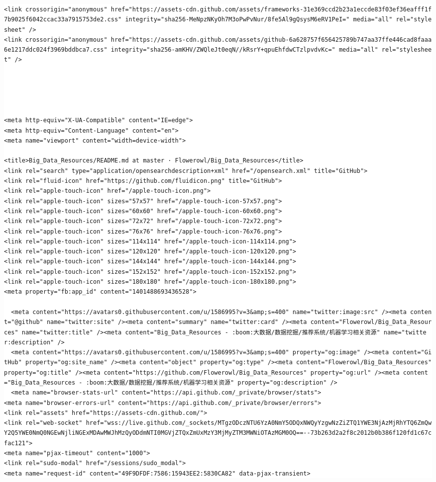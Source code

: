 



<!DOCTYPE html>
<html lang="en" class=" is-copy-enabled emoji-size-boost is-u2f-enabled">
  <head prefix="og: http://ogp.me/ns# fb: http://ogp.me/ns/fb# object: http://ogp.me/ns/object# article: http://ogp.me/ns/article# profile: http://ogp.me/ns/profile#">
    <meta charset='utf-8'>
    

    <link crossorigin="anonymous" href="https://assets-cdn.github.com/assets/frameworks-31e369ccd2b23a1eccde83f03ef36eafff1f7b9025f6042ccac33a7915753de2.css" integrity="sha256-MeNpzNKyOh7M3oPwPvNur/8fe5Al9gQsysM6eRV1PeI=" media="all" rel="stylesheet" />
    <link crossorigin="anonymous" href="https://assets-cdn.github.com/assets/github-6a628757f656425789b747aa37ffe446cad8faaa6e1217ddc024f3969bddbca7.css" integrity="sha256-amKHV/ZWQleJt0eqN//kRsrY+qpuEhfdwCTzlpvdvKc=" media="all" rel="stylesheet" />
    
    
    
    

    <meta http-equiv="X-UA-Compatible" content="IE=edge">
    <meta http-equiv="Content-Language" content="en">
    <meta name="viewport" content="width=device-width">
    
    <title>Big_Data_Resources/README.md at master · Flowerowl/Big_Data_Resources</title>
    <link rel="search" type="application/opensearchdescription+xml" href="/opensearch.xml" title="GitHub">
    <link rel="fluid-icon" href="https://github.com/fluidicon.png" title="GitHub">
    <link rel="apple-touch-icon" href="/apple-touch-icon.png">
    <link rel="apple-touch-icon" sizes="57x57" href="/apple-touch-icon-57x57.png">
    <link rel="apple-touch-icon" sizes="60x60" href="/apple-touch-icon-60x60.png">
    <link rel="apple-touch-icon" sizes="72x72" href="/apple-touch-icon-72x72.png">
    <link rel="apple-touch-icon" sizes="76x76" href="/apple-touch-icon-76x76.png">
    <link rel="apple-touch-icon" sizes="114x114" href="/apple-touch-icon-114x114.png">
    <link rel="apple-touch-icon" sizes="120x120" href="/apple-touch-icon-120x120.png">
    <link rel="apple-touch-icon" sizes="144x144" href="/apple-touch-icon-144x144.png">
    <link rel="apple-touch-icon" sizes="152x152" href="/apple-touch-icon-152x152.png">
    <link rel="apple-touch-icon" sizes="180x180" href="/apple-touch-icon-180x180.png">
    <meta property="fb:app_id" content="1401488693436528">

      <meta content="https://avatars0.githubusercontent.com/u/1586995?v=3&amp;s=400" name="twitter:image:src" /><meta content="@github" name="twitter:site" /><meta content="summary" name="twitter:card" /><meta content="Flowerowl/Big_Data_Resources" name="twitter:title" /><meta content="Big_Data_Resources - :boom:大数据/数据挖掘/推荐系统/机器学习相关资源" name="twitter:description" />
      <meta content="https://avatars0.githubusercontent.com/u/1586995?v=3&amp;s=400" property="og:image" /><meta content="GitHub" property="og:site_name" /><meta content="object" property="og:type" /><meta content="Flowerowl/Big_Data_Resources" property="og:title" /><meta content="https://github.com/Flowerowl/Big_Data_Resources" property="og:url" /><meta content="Big_Data_Resources - :boom:大数据/数据挖掘/推荐系统/机器学习相关资源" property="og:description" />
      <meta name="browser-stats-url" content="https://api.github.com/_private/browser/stats">
    <meta name="browser-errors-url" content="https://api.github.com/_private/browser/errors">
    <link rel="assets" href="https://assets-cdn.github.com/">
    <link rel="web-socket" href="wss://live.github.com/_sockets/MTgzODczNTU6YzA0NmY5ODQxNWQyYzgwNzZiZTQ1YWE3NjAzMjRhYTQ6ZmQwY2Q5YWE0NmQ0NGEwNjliNGExMDAwMWJhMzQyODdmNTI0MGVjZTQxZmUxMzY3MjMyZTM3MWNiOTAzMGM0OQ==--73b263d2a2f8c2012b0b386f120fd1c67cfac121">
    <meta name="pjax-timeout" content="1000">
    <link rel="sudo-modal" href="/sessions/sudo_modal">
    <meta name="request-id" content="49F9DFDF:7586:15943EE2:5830CA82" data-pjax-transient>
